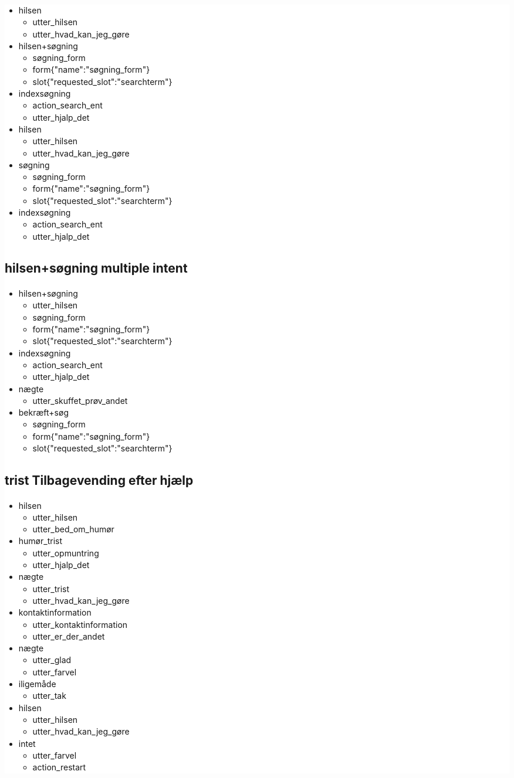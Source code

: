 * hilsen
    - utter_hilsen
    - utter_hvad_kan_jeg_gøre
* hilsen+søgning
    - søgning_form
    - form{"name":"søgning_form"}
    - slot{"requested_slot":"searchterm"}
* indexsøgning
    - action_search_ent
    - utter_hjalp_det
* hilsen
    - utter_hilsen
    - utter_hvad_kan_jeg_gøre
* søgning
    - søgning_form
    - form{"name":"søgning_form"}
    - slot{"requested_slot":"searchterm"}
* indexsøgning
    - action_search_ent
    - utter_hjalp_det

## hilsen+søgning multiple intent
* hilsen+søgning
    - utter_hilsen
    - søgning_form
    - form{"name":"søgning_form"}
    - slot{"requested_slot":"searchterm"}
* indexsøgning
    - action_search_ent
    - utter_hjalp_det
* nægte
	- utter_skuffet_prøv_andet
* bekræft+søg
	- søgning_form
    - form{"name":"søgning_form"}
    - slot{"requested_slot":"searchterm"}

## trist Tilbagevending efter hjælp

* hilsen
    - utter_hilsen
    - utter_bed_om_humør
* humør_trist
    - utter_opmuntring
    - utter_hjalp_det
* nægte
    - utter_trist
    - utter_hvad_kan_jeg_gøre
* kontaktinformation
    - utter_kontaktinformation
    - utter_er_der_andet
* nægte
    - utter_glad
    - utter_farvel
* iligemåde
    - utter_tak
* hilsen
    - utter_hilsen
    - utter_hvad_kan_jeg_gøre
* intet
    - utter_farvel
    - action_restart
